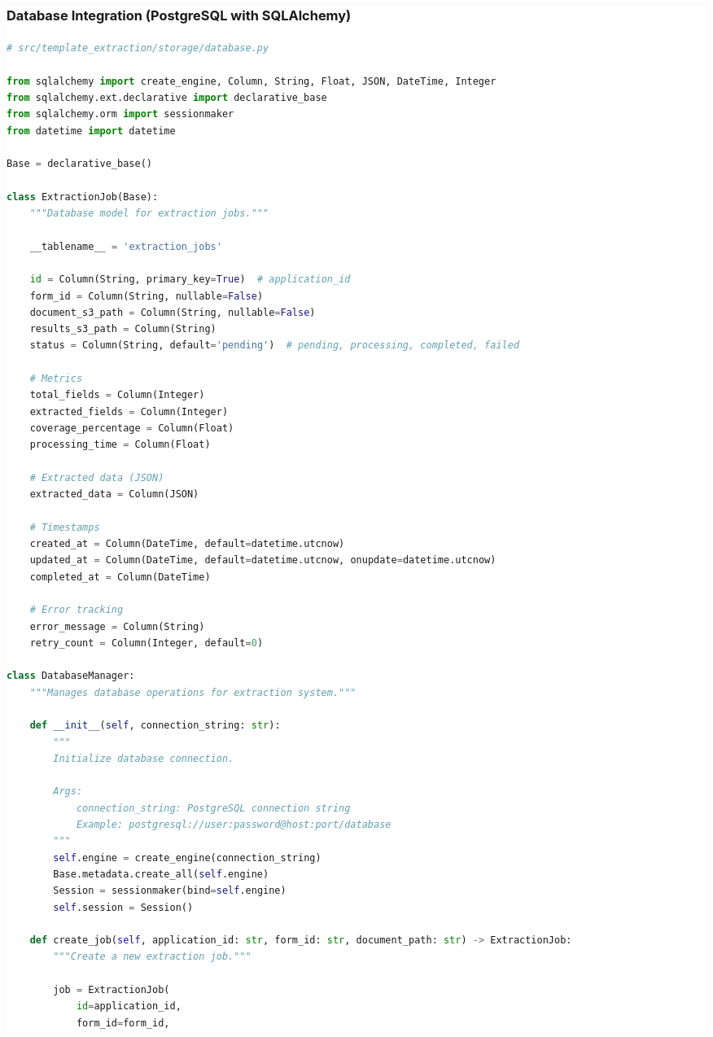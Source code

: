 ### Database Integration (PostgreSQL with SQLAlchemy)

```python
# src/template_extraction/storage/database.py

from sqlalchemy import create_engine, Column, String, Float, JSON, DateTime, Integer
from sqlalchemy.ext.declarative import declarative_base
from sqlalchemy.orm import sessionmaker
from datetime import datetime

Base = declarative_base()

class ExtractionJob(Base):
    """Database model for extraction jobs."""
    
    __tablename__ = 'extraction_jobs'
    
    id = Column(String, primary_key=True)  # application_id
    form_id = Column(String, nullable=False)
    document_s3_path = Column(String, nullable=False)
    results_s3_path = Column(String)
    status = Column(String, default='pending')  # pending, processing, completed, failed
    
    # Metrics
    total_fields = Column(Integer)
    extracted_fields = Column(Integer)
    coverage_percentage = Column(Float)
    processing_time = Column(Float)
    
    # Extracted data (JSON)
    extracted_data = Column(JSON)
    
    # Timestamps
    created_at = Column(DateTime, default=datetime.utcnow)
    updated_at = Column(DateTime, default=datetime.utcnow, onupdate=datetime.utcnow)
    completed_at = Column(DateTime)
    
    # Error tracking
    error_message = Column(String)
    retry_count = Column(Integer, default=0)

class DatabaseManager:
    """Manages database operations for extraction system."""
    
    def __init__(self, connection_string: str):
        """
        Initialize database connection.
        
        Args:
            connection_string: PostgreSQL connection string
            Example: postgresql://user:password@host:port/database
        """
        self.engine = create_engine(connection_string)
        Base.metadata.create_all(self.engine)
        Session = sessionmaker(bind=self.engine)
        self.session = Session()
    
    def create_job(self, application_id: str, form_id: str, document_path: str) -> ExtractionJob:
        """Create a new extraction job."""
        
        job = ExtractionJob(
            id=application_id,
            form_id=form_id,
```